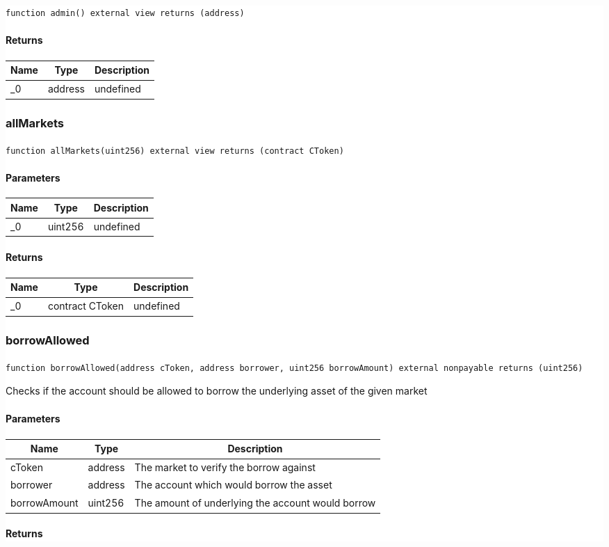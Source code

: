 ```solidity
function admin() external view returns (address)
```






#### Returns

| Name | Type | Description |
|---|---|---|
| _0 | address | undefined |

### allMarkets

```solidity
function allMarkets(uint256) external view returns (contract CToken)
```





#### Parameters

| Name | Type | Description |
|---|---|---|
| _0 | uint256 | undefined |

#### Returns

| Name | Type | Description |
|---|---|---|
| _0 | contract CToken | undefined |

### borrowAllowed

```solidity
function borrowAllowed(address cToken, address borrower, uint256 borrowAmount) external nonpayable returns (uint256)
```

Checks if the account should be allowed to borrow the underlying asset of the given market



#### Parameters

| Name | Type | Description |
|---|---|---|
| cToken | address | The market to verify the borrow against |
| borrower | address | The account which would borrow the asset |
| borrowAmount | uint256 | The amount of underlying the account would borrow |

#### Returns
